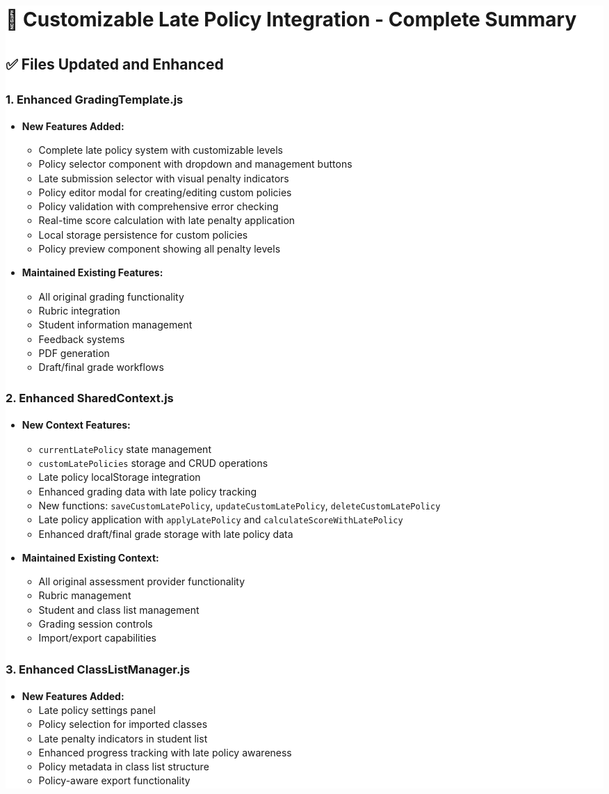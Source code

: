 # 🎯 Customizable Late Policy Integration - Complete Summary

## ✅ Files Updated and Enhanced

### 1. **Enhanced GradingTemplate.js**
- **New Features Added:**
  - Complete late policy system with customizable levels
  - Policy selector component with dropdown and management buttons
  - Late submission selector with visual penalty indicators
  - Policy editor modal for creating/editing custom policies
  - Policy validation with comprehensive error checking
  - Real-time score calculation with late penalty application
  - Local storage persistence for custom policies
  - Policy preview component showing all penalty levels

- **Maintained Existing Features:**
  - All original grading functionality
  - Rubric integration
  - Student information management
  - Feedback systems
  - PDF generation
  - Draft/final grade workflows

### 2. **Enhanced SharedContext.js**
- **New Context Features:**
  - `currentLatePolicy` state management
  - `customLatePolicies` storage and CRUD operations
  - Late policy localStorage integration
  - Enhanced grading data with late policy tracking
  - New functions: `saveCustomLatePolicy`, `updateCustomLatePolicy`, `deleteCustomLatePolicy`
  - Late policy application with `applyLatePolicy` and `calculateScoreWithLatePolicy`
  - Enhanced draft/final grade storage with late policy data

- **Maintained Existing Context:**
  - All original assessment provider functionality
  - Rubric management
  - Student and class list management  
  - Grading session controls
  - Import/export capabilities

### 3. **Enhanced ClassListManager.js**
- **New Features Added:**
  - Late policy settings panel
  - Policy selection for imported classes
  - Late penalty indicators in student list
  - Enhanced progress tracking with late policy awareness
  - Policy metadata in class list structure
  - Policy-aware export functionality
